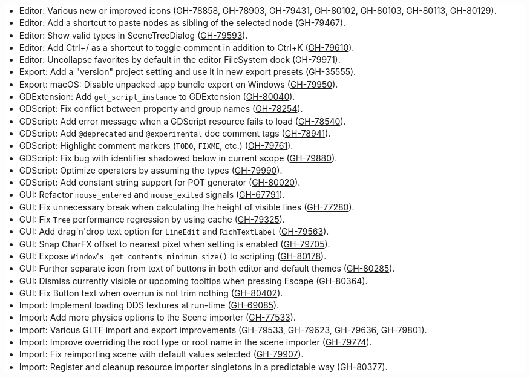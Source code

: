 - Editor: Various new or improved icons ([GH-78858](https://github.com/godotengine/godot/pull/78858), [GH-78903](https://github.com/godotengine/godot/pull/78903), [GH-79431](https://github.com/godotengine/godot/pull/79431), [GH-80102](https://github.com/godotengine/godot/pull/80102), [GH-80103](https://github.com/godotengine/godot/pull/80103), [GH-80113](https://github.com/godotengine/godot/pull/80113), [GH-80129](https://github.com/godotengine/godot/pull/80129)).
- Editor: Add a shortcut to paste nodes as sibling of the selected node ([GH-79467](https://github.com/godotengine/godot/pull/79467)).
- Editor: Show valid types in SceneTreeDialog ([GH-79593](https://github.com/godotengine/godot/pull/79593)).
- Editor: Add Ctrl+/ as a shortcut to toggle comment in addition to Ctrl+K ([GH-79610](https://github.com/godotengine/godot/pull/79610)).
- Editor: Uncollapse favorites by default in the editor FileSystem dock ([GH-79971](https://github.com/godotengine/godot/pull/79971)).
- Export: Add a "version" project setting and use it in new export presets ([GH-35555](https://github.com/godotengine/godot/pull/35555)).
- Export: macOS: Disable unpacked .app bundle export on Windows ([GH-79950](https://github.com/godotengine/godot/pull/79950)).
- GDExtension: Add `get_script_instance` to GDExtension ([GH-80040](https://github.com/godotengine/godot/pull/80040)).
- GDScript: Fix conflict between property and group names ([GH-78254](https://github.com/godotengine/godot/pull/78254)).
- GDScript: Add error message when a GDScript resource fails to load ([GH-78540](https://github.com/godotengine/godot/pull/78540)).
- GDScript: Add `@deprecated` and `@experimental` doc comment tags ([GH-78941](https://github.com/godotengine/godot/pull/78941)).
- GDScript: Highlight comment markers (`TODO`, `FIXME`, etc.) ([GH-79761](https://github.com/godotengine/godot/pull/79761)).
- GDScript: Fix bug with identifier shadowed below in current scope ([GH-79880](https://github.com/godotengine/godot/pull/79880)).
- GDScript: Optimize operators by assuming the types ([GH-79990](https://github.com/godotengine/godot/pull/79990)).
- GDScript: Add constant string support for POT generator ([GH-80020](https://github.com/godotengine/godot/pull/80020)).
- GUI: Refactor `mouse_entered` and `mouse_exited` signals ([GH-67791](https://github.com/godotengine/godot/pull/67791)).
- GUI: Fix unnecessary break when calculating the height of visible lines ([GH-77280](https://github.com/godotengine/godot/pull/77280)).
- GUI: Fix `Tree` performance regression by using cache ([GH-79325](https://github.com/godotengine/godot/pull/79325)).
- GUI: Add drag'n'drop text option for `LineEdit` and `RichTextLabel` ([GH-79563](https://github.com/godotengine/godot/pull/79563)).
- GUI: Snap CharFX offset to nearest pixel when setting is enabled ([GH-79705](https://github.com/godotengine/godot/pull/79705)).
- GUI: Expose `Window`'s `_get_contents_minimum_size()` to scripting ([GH-80178](https://github.com/godotengine/godot/pull/80178)).
- GUI: Further separate icon from text of buttons in both editor and default themes ([GH-80285](https://github.com/godotengine/godot/pull/80285)).
- GUI: Dismiss currently visible or upcoming tooltips when pressing Escape ([GH-80364](https://github.com/godotengine/godot/pull/80364)).
- GUI: Fix Button text when overrun is not trim nothing ([GH-80402](https://github.com/godotengine/godot/pull/80402)).
- Import: Implement loading DDS textures at run-time ([GH-69085](https://github.com/godotengine/godot/pull/69085)).
- Import: Add more physics options to the Scene importer ([GH-77533](https://github.com/godotengine/godot/pull/77533)).
- Import: Various GLTF import and export improvements ([GH-79533](https://github.com/godotengine/godot/pull/79533), [GH-79623](https://github.com/godotengine/godot/pull/79623), [GH-79636](https://github.com/godotengine/godot/pull/79636), [GH-79801](https://github.com/godotengine/godot/pull/79801)).
- Import: Improve overriding the root type or root name in the scene importer ([GH-79774](https://github.com/godotengine/godot/pull/79774)).
- Import: Fix reimporting scene with default values selected ([GH-79907](https://github.com/godotengine/godot/pull/79907)).
- Import: Register and cleanup resource importer singletons in a predictable way ([GH-80377](https://github.com/godotengine/godot/pull/80377)).